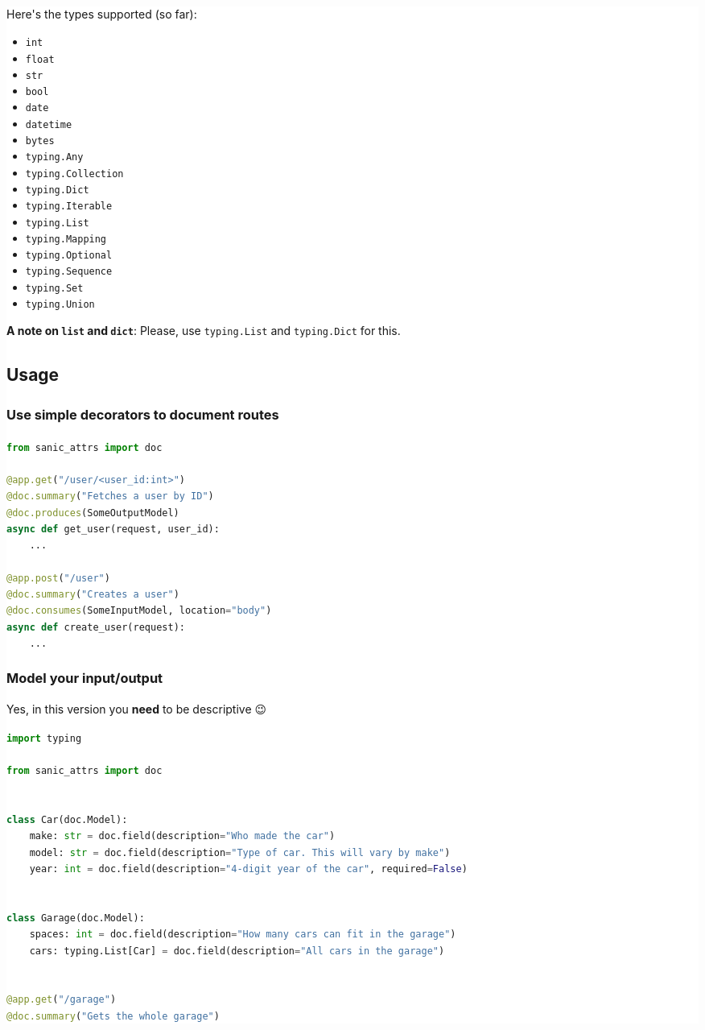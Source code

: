 Here's the types supported (so far):

- `int`
- `float`
- `str`
- `bool`
- `date`
- `datetime`
- `bytes`
- `typing.Any`
- `typing.Collection`
- `typing.Dict`
- `typing.Iterable`
- `typing.List`
- `typing.Mapping`
- `typing.Optional`
- `typing.Sequence`
- `typing.Set`
- `typing.Union`

**A note on `list` and `dict`**: Please, use `typing.List` and `typing.Dict` for this.

## Usage

### Use simple decorators to document routes

```python
from sanic_attrs import doc

@app.get("/user/<user_id:int>")
@doc.summary("Fetches a user by ID")
@doc.produces(SomeOutputModel)
async def get_user(request, user_id):
    ...

@app.post("/user")
@doc.summary("Creates a user")
@doc.consumes(SomeInputModel, location="body")
async def create_user(request):
    ...
```

### Model your input/output

Yes, in this version you **need** to be descriptive :wink:

```python
import typing

from sanic_attrs import doc


class Car(doc.Model):
    make: str = doc.field(description="Who made the car")
    model: str = doc.field(description="Type of car. This will vary by make")
    year: int = doc.field(description="4-digit year of the car", required=False)


class Garage(doc.Model):
    spaces: int = doc.field(description="How many cars can fit in the garage")
    cars: typing.List[Car] = doc.field(description="All cars in the garage")


@app.get("/garage")
@doc.summary("Gets the whole garage")
```